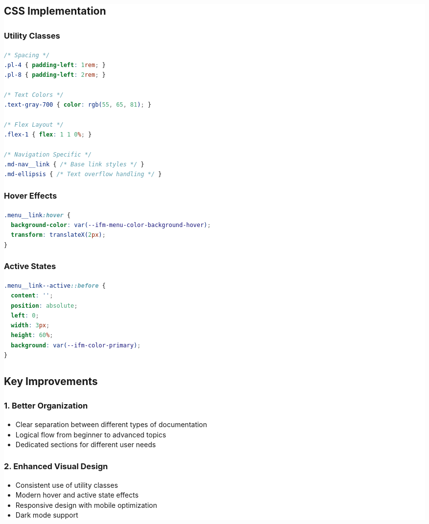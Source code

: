 ## CSS Implementation

### Utility Classes

```css
/* Spacing */
.pl-4 { padding-left: 1rem; }
.pl-8 { padding-left: 2rem; }

/* Text Colors */
.text-gray-700 { color: rgb(55, 65, 81); }

/* Flex Layout */
.flex-1 { flex: 1 1 0%; }

/* Navigation Specific */
.md-nav__link { /* Base link styles */ }
.md-ellipsis { /* Text overflow handling */ }
```

### Hover Effects

```css
.menu__link:hover {
  background-color: var(--ifm-menu-color-background-hover);
  transform: translateX(2px);
}
```

### Active States

```css
.menu__link--active::before {
  content: '';
  position: absolute;
  left: 0;
  width: 3px;
  height: 60%;
  background: var(--ifm-color-primary);
}
```

## Key Improvements

### 1. Better Organization
- Clear separation between different types of documentation
- Logical flow from beginner to advanced topics
- Dedicated sections for different user needs

### 2. Enhanced Visual Design
- Consistent use of utility classes
- Modern hover and active state effects
- Responsive design with mobile optimization
- Dark mode support
